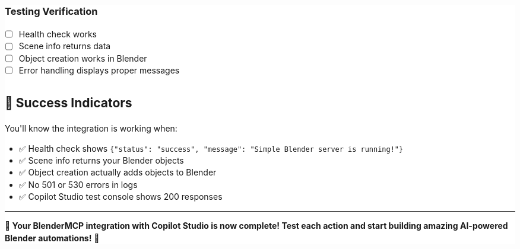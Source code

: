 ### **Testing Verification**
- [ ] Health check works
- [ ] Scene info returns data
- [ ] Object creation works in Blender
- [ ] Error handling displays proper messages

## 🎉 **Success Indicators**

You'll know the integration is working when:
- ✅ Health check shows `{"status": "success", "message": "Simple Blender server is running!"}`
- ✅ Scene info returns your Blender objects
- ✅ Object creation actually adds objects to Blender
- ✅ No 501 or 530 errors in logs
- ✅ Copilot Studio test console shows 200 responses

---

**🎯 Your BlenderMCP integration with Copilot Studio is now complete! Test each action and start building amazing AI-powered Blender automations!** 🚀 